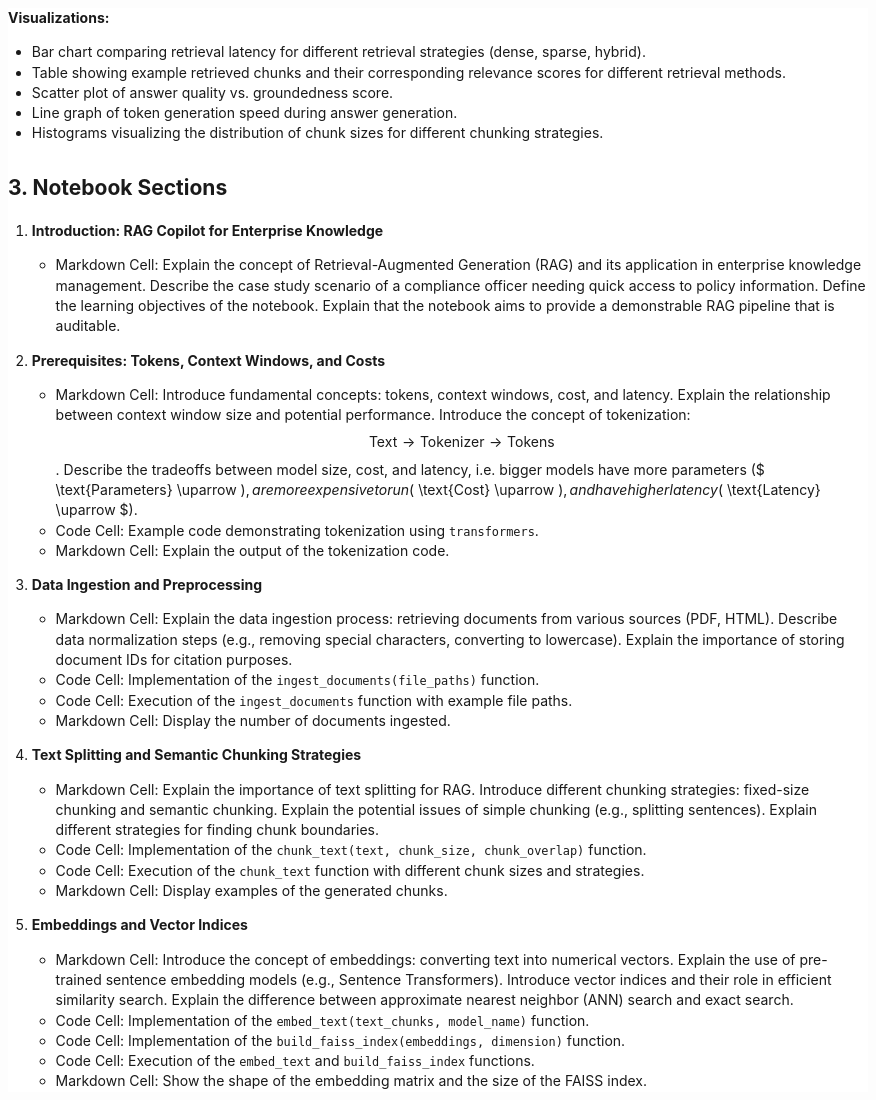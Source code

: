 **Visualizations:**

*   Bar chart comparing retrieval latency for different retrieval strategies (dense, sparse, hybrid).
*   Table showing example retrieved chunks and their corresponding relevance scores for different retrieval methods.
*   Scatter plot of answer quality vs. groundedness score.
*   Line graph of token generation speed during answer generation.
*   Histograms visualizing the distribution of chunk sizes for different chunking strategies.

## 3. Notebook Sections

1.  **Introduction: RAG Copilot for Enterprise Knowledge**

    *   Markdown Cell: Explain the concept of Retrieval-Augmented Generation (RAG) and its application in enterprise knowledge management. Describe the case study scenario of a compliance officer needing quick access to policy information. Define the learning objectives of the notebook. Explain that the notebook aims to provide a demonstrable RAG pipeline that is auditable.

2.  **Prerequisites: Tokens, Context Windows, and Costs**

    *   Markdown Cell:  Introduce fundamental concepts: tokens, context windows, cost, and latency. Explain the relationship between context window size and potential performance. Introduce the concept of tokenization: 
$$ \text{Text} \rightarrow \text{Tokenizer} \rightarrow \text{Tokens} $$. 
Describe the tradeoffs between model size, cost, and latency, i.e. bigger models have more parameters ($ \text{Parameters} \uparrow $), are more expensive to run ($ \text{Cost} \uparrow $), and have higher latency ($ \text{Latency} \uparrow $).
    *   Code Cell: Example code demonstrating tokenization using `transformers`.
    *   Markdown Cell: Explain the output of the tokenization code.

3.  **Data Ingestion and Preprocessing**

    *   Markdown Cell: Explain the data ingestion process: retrieving documents from various sources (PDF, HTML). Describe data normalization steps (e.g., removing special characters, converting to lowercase). Explain the importance of storing document IDs for citation purposes.
    *   Code Cell: Implementation of the `ingest_documents(file_paths)` function.
    *   Code Cell: Execution of the `ingest_documents` function with example file paths.
    *   Markdown Cell: Display the number of documents ingested.

4.  **Text Splitting and Semantic Chunking Strategies**

    *   Markdown Cell: Explain the importance of text splitting for RAG.  Introduce different chunking strategies: fixed-size chunking and semantic chunking. Explain the potential issues of simple chunking (e.g., splitting sentences). Explain different strategies for finding chunk boundaries.
    *   Code Cell: Implementation of the `chunk_text(text, chunk_size, chunk_overlap)` function.
    *   Code Cell: Execution of the `chunk_text` function with different chunk sizes and strategies.
    *   Markdown Cell: Display examples of the generated chunks.

5.  **Embeddings and Vector Indices**

    *   Markdown Cell: Introduce the concept of embeddings: converting text into numerical vectors. Explain the use of pre-trained sentence embedding models (e.g., Sentence Transformers). Introduce vector indices and their role in efficient similarity search. Explain the difference between approximate nearest neighbor (ANN) search and exact search.
    *   Code Cell: Implementation of the `embed_text(text_chunks, model_name)` function.
    *   Code Cell: Implementation of the `build_faiss_index(embeddings, dimension)` function.
    *   Code Cell: Execution of the `embed_text` and `build_faiss_index` functions.
    *   Markdown Cell: Show the shape of the embedding matrix and the size of the FAISS index.
